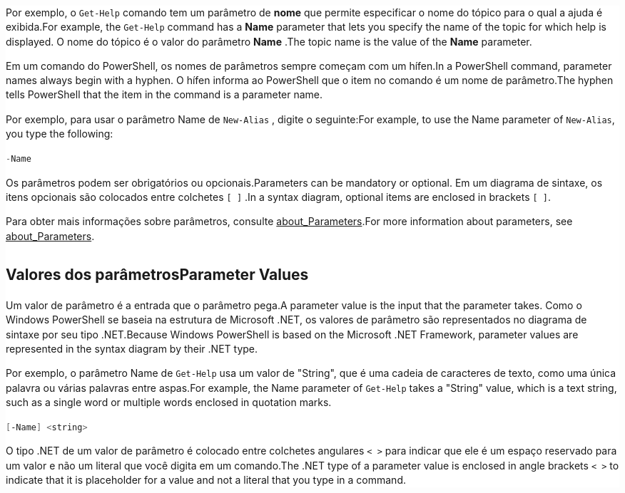 <span data-ttu-id="42a24-124">Por exemplo, o `Get-Help` comando tem um parâmetro de **nome** que permite especificar o nome do tópico para o qual a ajuda é exibida.</span><span class="sxs-lookup"><span data-stu-id="42a24-124">For example, the `Get-Help` command has a **Name** parameter that lets you specify the name of the topic for which help is displayed.</span></span> <span data-ttu-id="42a24-125">O nome do tópico é o valor do parâmetro **Name** .</span><span class="sxs-lookup"><span data-stu-id="42a24-125">The topic name is the value of the **Name** parameter.</span></span>

<span data-ttu-id="42a24-126">Em um comando do PowerShell, os nomes de parâmetros sempre começam com um hífen.</span><span class="sxs-lookup"><span data-stu-id="42a24-126">In a PowerShell command, parameter names always begin with a hyphen.</span></span>
<span data-ttu-id="42a24-127">O hífen informa ao PowerShell que o item no comando é um nome de parâmetro.</span><span class="sxs-lookup"><span data-stu-id="42a24-127">The hyphen tells PowerShell that the item in the command is a parameter name.</span></span>

<span data-ttu-id="42a24-128">Por exemplo, para usar o parâmetro Name de `New-Alias` , digite o seguinte:</span><span class="sxs-lookup"><span data-stu-id="42a24-128">For example, to use the Name parameter of `New-Alias`, you type the following:</span></span>

```powershell
-Name
```

<span data-ttu-id="42a24-129">Os parâmetros podem ser obrigatórios ou opcionais.</span><span class="sxs-lookup"><span data-stu-id="42a24-129">Parameters can be mandatory or optional.</span></span> <span data-ttu-id="42a24-130">Em um diagrama de sintaxe, os itens opcionais são colocados entre colchetes `[ ]` .</span><span class="sxs-lookup"><span data-stu-id="42a24-130">In a syntax diagram, optional items are enclosed in brackets `[ ]`.</span></span>

<span data-ttu-id="42a24-131">Para obter mais informações sobre parâmetros, consulte [about_Parameters](about_Parameters.md).</span><span class="sxs-lookup"><span data-stu-id="42a24-131">For more information about parameters, see [about_Parameters](about_Parameters.md).</span></span>

## <a name="parameter-values"></a><span data-ttu-id="42a24-132">Valores dos parâmetros</span><span class="sxs-lookup"><span data-stu-id="42a24-132">Parameter Values</span></span>

<span data-ttu-id="42a24-133">Um valor de parâmetro é a entrada que o parâmetro pega.</span><span class="sxs-lookup"><span data-stu-id="42a24-133">A parameter value is the input that the parameter takes.</span></span> <span data-ttu-id="42a24-134">Como o Windows PowerShell se baseia na estrutura de Microsoft .NET, os valores de parâmetro são representados no diagrama de sintaxe por seu tipo .NET.</span><span class="sxs-lookup"><span data-stu-id="42a24-134">Because Windows PowerShell is based on the Microsoft .NET Framework, parameter values are represented in the syntax diagram by their .NET type.</span></span>

<span data-ttu-id="42a24-135">Por exemplo, o parâmetro Name de `Get-Help` usa um valor de "String", que é uma cadeia de caracteres de texto, como uma única palavra ou várias palavras entre aspas.</span><span class="sxs-lookup"><span data-stu-id="42a24-135">For example, the Name parameter of `Get-Help` takes a "String" value, which is a text string, such as a single word or multiple words enclosed in quotation marks.</span></span>

```powershell
[-Name] <string>
```

<span data-ttu-id="42a24-136">O tipo .NET de um valor de parâmetro é colocado entre colchetes angulares `< >` para indicar que ele é um espaço reservado para um valor e não um literal que você digita em um comando.</span><span class="sxs-lookup"><span data-stu-id="42a24-136">The .NET type of a parameter value is enclosed in angle brackets `< >` to indicate that it is placeholder for a value and not a literal that you type in a command.</span></span>
